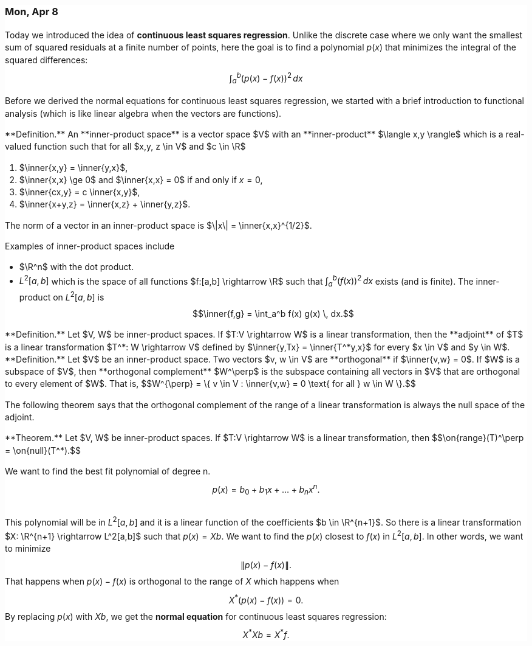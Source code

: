 ### Mon, Apr 8

Today we introduced the idea of **continuous least squares regression**. Unlike the discrete case where we only want the smallest sum of squared residuals at a finite number of points, here the goal is to find a polynomial $p(x)$ that minimizes the integral of the squared differences:
$$\int_a^b (p(x)-f(x))^2 \, dx$$

Before we derived the normal equations for continuous least squares regression, we started with a brief introduction to functional analysis (which is like linear algebra when the vectors are functions). 

<div class="Theorem">
**Definition.** An **inner-product space** is a vector space $V$ with an **inner-product** $\langle x,y \rangle$ which is a real-valued function such that for all $x,y, z \in V$ and $c \in \R$

1. $\inner{x,y} = \inner{y,x}$,
2. $\inner{x,x} \ge 0$ and $\inner{x,x} = 0$ if and only if $x = 0$,
3. $\inner{cx,y} = c \inner{x,y}$,
4. $\inner{x+y,z} = \inner{x,z} + \inner{y,z}$.

The norm of a vector in an inner-product space is $\|x\| = \inner{x,x}^{1/2}$.
</div>

Examples of inner-product spaces include

* $\R^n$ with the dot product. 
* $L^2[a,b]$ which is the space of all functions $f:[a,b] \rightarrow \R$ such that $\int_a^b (f(x))^2 \, dx$ exists (and is finite). The inner-product on $L^2[a,b]$ is
$$\inner{f,g} = \int_a^b f(x) g(x) \, dx.$$


<div class="Theorem">
**Definition.** Let $V, W$ be inner-product spaces. If $T:V \rightarrow W$ is a linear transformation, then the **adjoint** of $T$ is a linear transformation $T^*: W \rightarrow V$ defined by $\inner{y,Tx} = \inner{T^*y,x}$ for every $x \in V$ and $y \in W$.
</div>


<div class="Theorem">
**Definition.** Let $V$ be an inner-product space. Two vectors $v, w \in V$ are **orthogonal** if $\inner{v,w} = 0$. If $W$ is a subspace of $V$, then **orthogonal complement** $W^\perp$ is the subspace containing all vectors in $V$ that are orthogonal to every element of $W$. That is,
$$W^{\perp} = \{ v \in V : \inner{v,w} = 0 \text{ for all } w \in W \}.$$
</div>

The following theorem says that the orthogonal complement of the range of a linear transformation is always the null space of the adjoint. 

<div class="Theorem">
**Theorem.** Let $V, W$ be inner-product spaces. If $T:V \rightarrow W$ is a linear transformation, then 
$$\on{range}(T)^\perp = \on{null}(T^*).$$  
</div>

We want to find the best fit polynomial of degree n. 
$$p(x) = b_0 + b_1 x + \ldots + b_n x^n.$$  
This polynomial will be in $L^2[a,b]$ and it is a linear function of the coefficients $b \in \R^{n+1}$.  So there is a linear transformation $X: \R^{n+1} \rightarrow L^2[a,b]$ such that $p(x) = Xb$. We want to find the $p(x)$ closest to $f(x)$ in $L^2[a,b]$.  In other words, we want to minimize
$$\|p(x)-f(x)\|.$$ 
That happens when $p(x) - f(x)$ is orthogonal to the range of $X$ which happens when
$$X^*(p(x) - f(x)) = 0.$$
By replacing $p(x)$ with $Xb$, we get the **normal equation** for continuous least squares regression:
$$X^*X b = X^* f.$$
